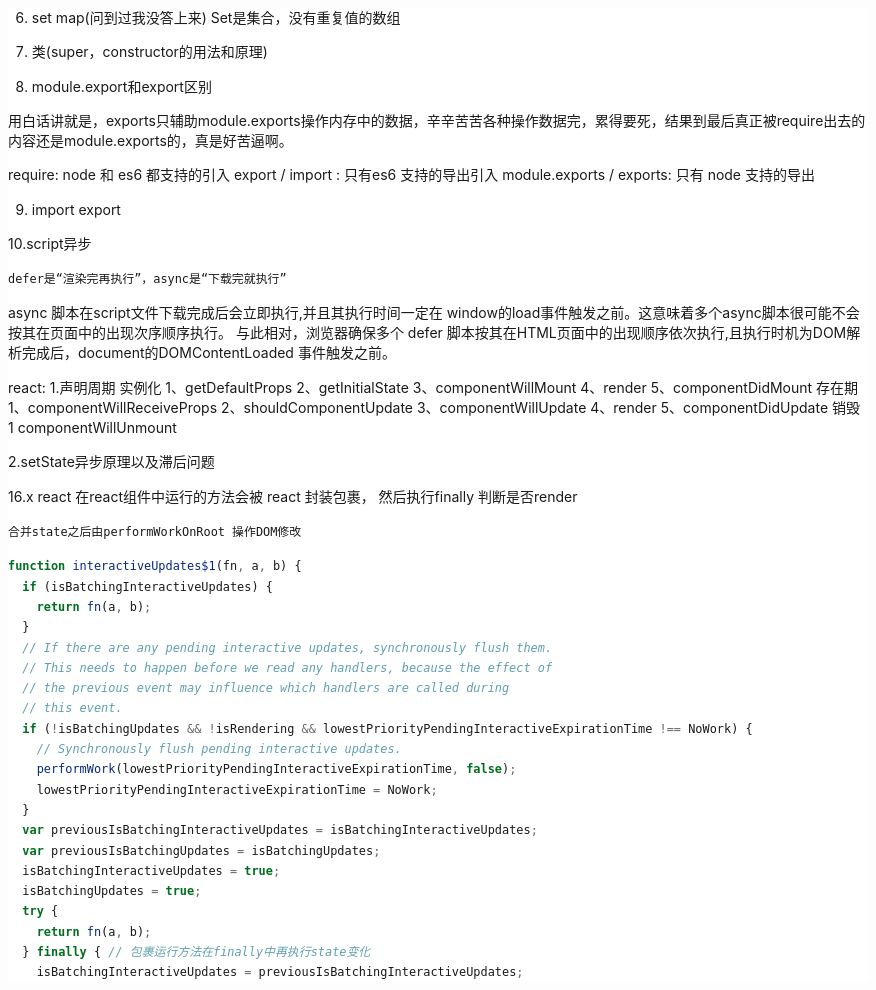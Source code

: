 6. set map(问到过我没答上来)
Set是集合，没有重复值的数组
7. 类(super，constructor的用法和原理)

8. module.export和export区别 

用白话讲就是，exports只辅助module.exports操作内存中的数据，辛辛苦苦各种操作数据完，累得要死，结果到最后真正被require出去的内容还是module.exports的，真是好苦逼啊。

require: node 和 es6 都支持的引入
export / import : 只有es6 支持的导出引入
module.exports / exports: 只有 node 支持的导出

9. import export

10.script异步
    
    defer是“渲染完再执行”，async是“下载完就执行”

async 脚本在script文件下载完成后会立即执行,并且其执行时间一定在 window的load事件触发之前。这意味着多个async脚本很可能不会按其在页面中的出现次序顺序执行。
与此相对，浏览器确保多个 defer 脚本按其在HTML页面中的出现顺序依次执行,且执行时机为DOM解析完成后，document的DOMContentLoaded 事件触发之前。

react: 
1.声明周期 
实例化
    1、getDefaultProps
    2、getInitialState
    3、componentWillMount
    4、render
    5、componentDidMount
存在期
    1、componentWillReceiveProps
    2、shouldComponentUpdate
    3、componentWillUpdate
    4、render
    5、componentDidUpdate
 销毁
    1 componentWillUnmount
 
2.setState异步原理以及滞后问题 
   
   16.x react 
    在react组件中运行的方法会被 react 封装包裹， 然后执行finally 判断是否render
    
    合并state之后由performWorkOnRoot 操作DOM修改
    
   ```js
   function interactiveUpdates$1(fn, a, b) {
     if (isBatchingInteractiveUpdates) {
       return fn(a, b);
     }
     // If there are any pending interactive updates, synchronously flush them.
     // This needs to happen before we read any handlers, because the effect of
     // the previous event may influence which handlers are called during
     // this event.
     if (!isBatchingUpdates && !isRendering && lowestPriorityPendingInteractiveExpirationTime !== NoWork) {
       // Synchronously flush pending interactive updates.
       performWork(lowestPriorityPendingInteractiveExpirationTime, false);
       lowestPriorityPendingInteractiveExpirationTime = NoWork;
     }
     var previousIsBatchingInteractiveUpdates = isBatchingInteractiveUpdates;
     var previousIsBatchingUpdates = isBatchingUpdates;
     isBatchingInteractiveUpdates = true;
     isBatchingUpdates = true;
     try {
       return fn(a, b);
     } finally { // 包裹运行方法在finally中再执行state变化
       isBatchingInteractiveUpdates = previousIsBatchingInteractiveUpdates;
   ```